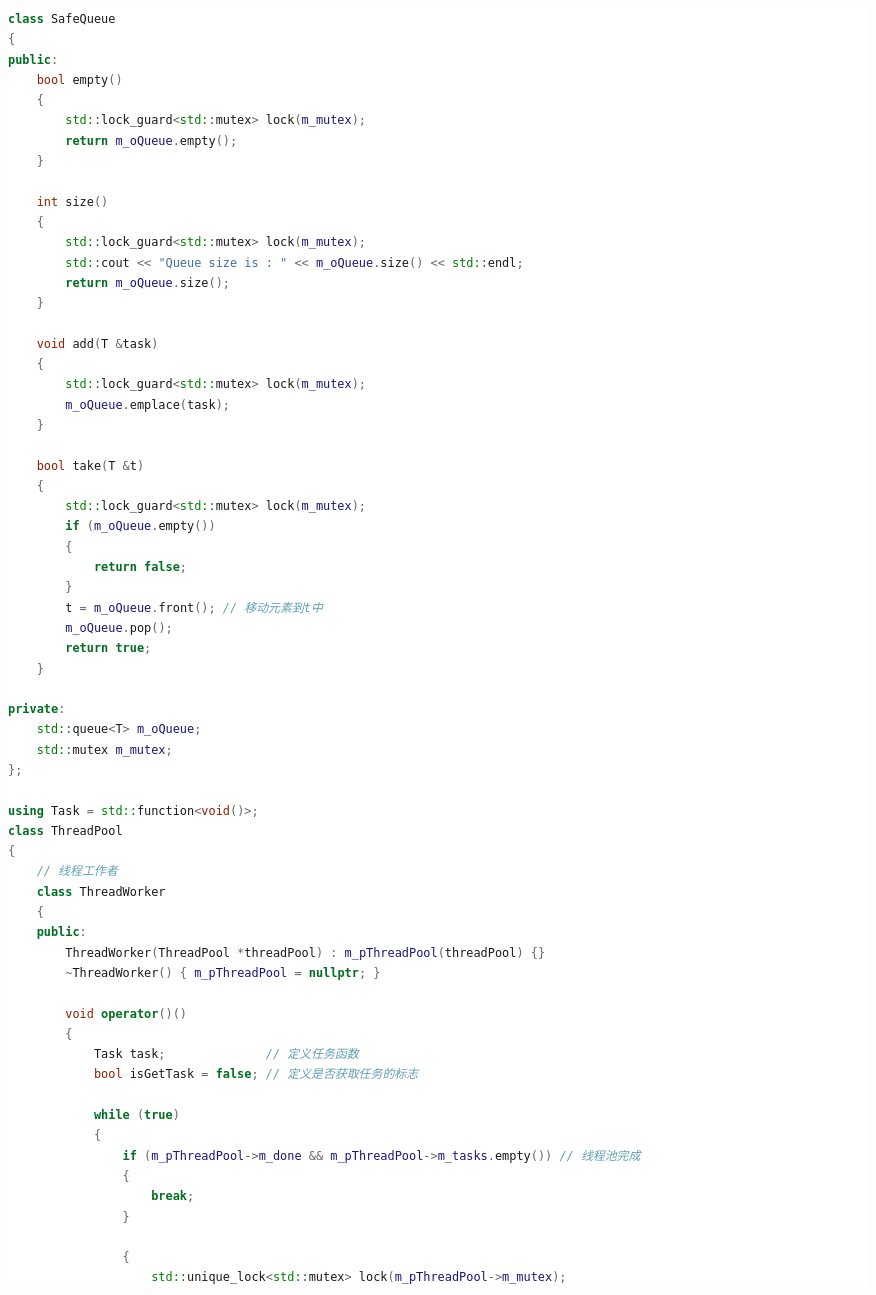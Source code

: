 ```cpp
class SafeQueue
{
public:
	bool empty()
	{
		std::lock_guard<std::mutex> lock(m_mutex);
		return m_oQueue.empty();
	}

	int size()
	{
		std::lock_guard<std::mutex> lock(m_mutex);
		std::cout << "Queue size is : " << m_oQueue.size() << std::endl;
		return m_oQueue.size();
	}

	void add(T &task)
	{
		std::lock_guard<std::mutex> lock(m_mutex);
		m_oQueue.emplace(task);
	}

	bool take(T &t)
	{
		std::lock_guard<std::mutex> lock(m_mutex);
		if (m_oQueue.empty())
		{
			return false;
		}
		t = m_oQueue.front(); // 移动元素到t中
		m_oQueue.pop();
		return true;
	}

private:
	std::queue<T> m_oQueue;
	std::mutex m_mutex;
};

using Task = std::function<void()>;
class ThreadPool
{
	// 线程工作者
	class ThreadWorker
	{
	public:
		ThreadWorker(ThreadPool *threadPool) : m_pThreadPool(threadPool) {}
		~ThreadWorker() { m_pThreadPool = nullptr; }

		void operator()()
		{
			Task task;				// 定义任务函数
			bool isGetTask = false; // 定义是否获取任务的标志

			while (true)
			{
				if (m_pThreadPool->m_done && m_pThreadPool->m_tasks.empty()) // 线程池完成
				{
					break;
				}

				{
					std::unique_lock<std::mutex> lock(m_pThreadPool->m_mutex);
```